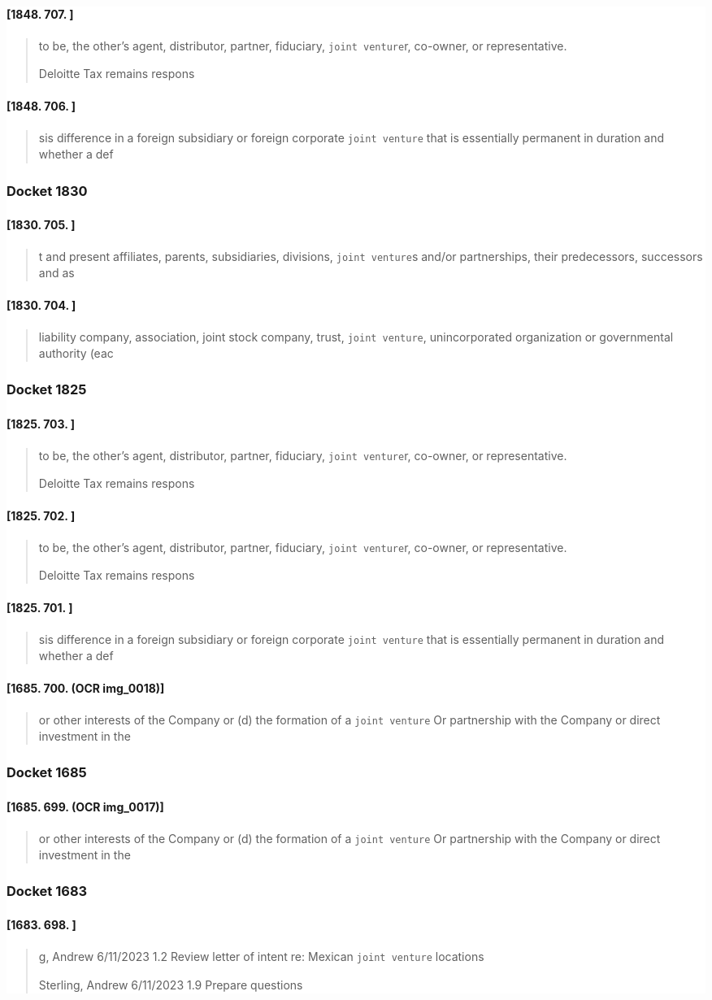#### [1848. 707. ]
>  to be, the other’s agent, distributor, partner, fiduciary, `joint venture`r, co-owner, or representative.
> 
> Deloitte Tax remains respons

#### [1848. 706. ]
> sis difference in a foreign subsidiary or foreign corporate `joint venture` that is essentially permanent in duration and whether a def

### Docket 1830

#### [1830. 705. ]
> t and present affiliates, parents, subsidiaries, divisions, `joint venture`s and/or partnerships, their predecessors, successors and as

#### [1830. 704. ]
> liability company, association, joint stock company, trust, `joint venture`, unincorporated organization or governmental authority \(eac

### Docket 1825

#### [1825. 703. ]
>  to be, the other’s agent, distributor, partner, fiduciary, `joint venture`r, co-owner, or representative.
> 
> Deloitte Tax remains respons

#### [1825. 702. ]
>  to be, the other’s agent, distributor, partner, fiduciary, `joint venture`r, co-owner, or representative.
> 
> Deloitte Tax remains respons

#### [1825. 701. ]
> sis difference in a foreign subsidiary or foreign corporate `joint venture` that is essentially permanent in duration and whether a def

#### [1685. 700. (OCR img_0018)]
> or other interests of the Company or \(d\) the formation of a `joint venture` Or partnership with the Company or direct investment in the

### Docket 1685

#### [1685. 699. (OCR img_0017)]
> or other interests of the Company or \(d\) the formation of a `joint venture` Or partnership with the Company or direct investment in the

### Docket 1683

#### [1683. 698. ]
> g, Andrew 6/11/2023 1.2 Review letter of intent re: Mexican `joint venture` locations
> 
>  Sterling, Andrew 6/11/2023 1.9 Prepare questions
